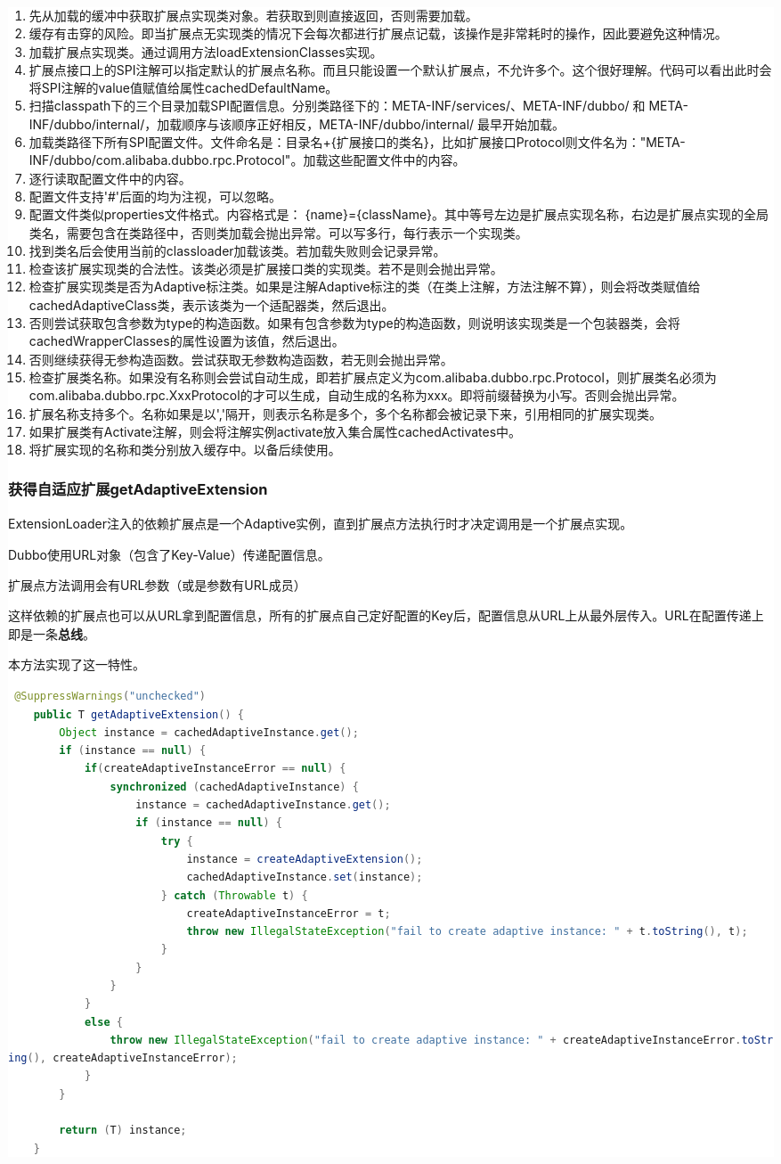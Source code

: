 1. 先从加载的缓冲中获取扩展点实现类对象。若获取到则直接返回，否则需要加载。
2. 缓存有击穿的风险。即当扩展点无实现类的情况下会每次都进行扩展点记载，该操作是非常耗时的操作，因此要避免这种情况。
3. 加载扩展点实现类。通过调用方法loadExtensionClasses实现。
4. 扩展点接口上的SPI注解可以指定默认的扩展点名称。而且只能设置一个默认扩展点，不允许多个。这个很好理解。代码可以看出此时会将SPI注解的value值赋值给属性cachedDefaultName。
5. 扫描classpath下的三个目录加载SPI配置信息。分别类路径下的：META-INF/services/、META-INF/dubbo/ 和 META-INF/dubbo/internal/，加载顺序与该顺序正好相反，META-INF/dubbo/internal/ 最早开始加载。
6. 加载类路径下所有SPI配置文件。文件命名是：目录名+{扩展接口的类名}，比如扩展接口Protocol则文件名为："META-INF/dubbo/com.alibaba.dubbo.rpc.Protocol"。加载这些配置文件中的内容。
7. 逐行读取配置文件中的内容。
8. 配置文件支持'#'后面的均为注视，可以忽略。
9. 配置文件类似properties文件格式。内容格式是： {name}={className}。其中等号左边是扩展点实现名称，右边是扩展点实现的全局类名，需要包含在类路径中，否则类加载会抛出异常。可以写多行，每行表示一个实现类。
10. 找到类名后会使用当前的classloader加载该类。若加载失败则会记录异常。
11. 检查该扩展实现类的合法性。该类必须是扩展接口类的实现类。若不是则会抛出异常。
12. 检查扩展实现类是否为Adaptive标注类。如果是注解Adaptive标注的类（在类上注解，方法注解不算），则会将改类赋值给cachedAdaptiveClass类，表示该类为一个适配器类，然后退出。
13. 否则尝试获取包含参数为type的构造函数。如果有包含参数为type的构造函数，则说明该实现类是一个包装器类，会将cachedWrapperClasses的属性设置为该值，然后退出。
14. 否则继续获得无参构造函数。尝试获取无参数构造函数，若无则会抛出异常。
15. 检查扩展类名称。如果没有名称则会尝试自动生成，即若扩展点定义为com.alibaba.dubbo.rpc.Protocol，则扩展类名必须为com.alibaba.dubbo.rpc.XxxProtocol的才可以生成，自动生成的名称为xxx。即将前缀替换为小写。否则会抛出异常。
16. 扩展名称支持多个。名称如果是以','隔开，则表示名称是多个，多个名称都会被记录下来，引用相同的扩展实现类。
17. 如果扩展类有Activate注解，则会将注解实例activate放入集合属性cachedActivates中。
18. 将扩展实现的名称和类分别放入缓存中。以备后续使用。

### 获得自适应扩展getAdaptiveExtension

ExtensionLoader注入的依赖扩展点是一个Adaptive实例，直到扩展点方法执行时才决定调用是一个扩展点实现。

Dubbo使用URL对象（包含了Key-Value）传递配置信息。

扩展点方法调用会有URL参数（或是参数有URL成员）

这样依赖的扩展点也可以从URL拿到配置信息，所有的扩展点自己定好配置的Key后，配置信息从URL上从最外层传入。URL在配置传递上即是一条**总线**。

本方法实现了这一特性。

```java
 @SuppressWarnings("unchecked")
    public T getAdaptiveExtension() {
        Object instance = cachedAdaptiveInstance.get();
        if (instance == null) {
            if(createAdaptiveInstanceError == null) {
                synchronized (cachedAdaptiveInstance) {
                    instance = cachedAdaptiveInstance.get();
                    if (instance == null) {
                        try {
                            instance = createAdaptiveExtension();
                            cachedAdaptiveInstance.set(instance);
                        } catch (Throwable t) {
                            createAdaptiveInstanceError = t;
                            throw new IllegalStateException("fail to create adaptive instance: " + t.toString(), t);
                        }
                    }
                }
            }
            else {
                throw new IllegalStateException("fail to create adaptive instance: " + createAdaptiveInstanceError.toString(), createAdaptiveInstanceError);
            }
        }

        return (T) instance;
    }

```